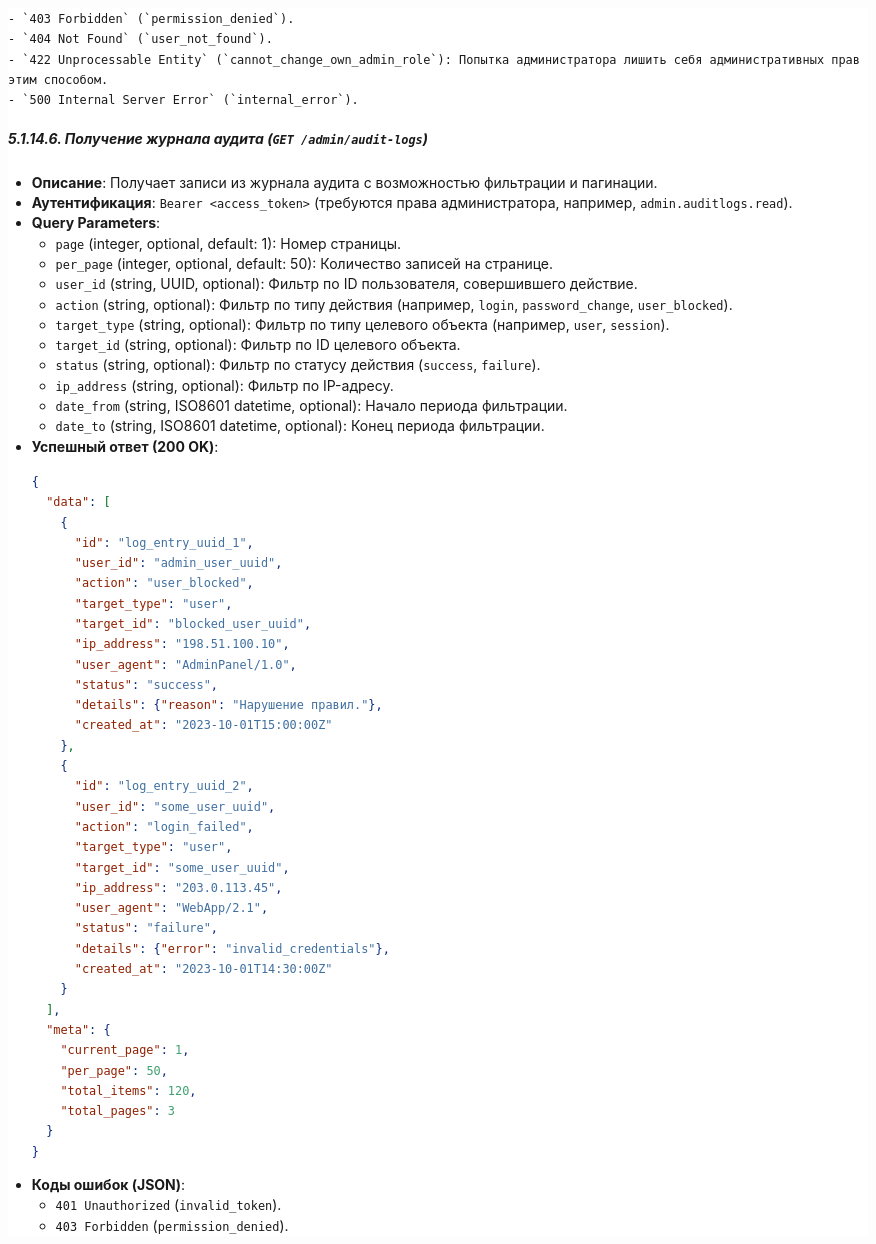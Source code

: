     - `403 Forbidden` (`permission_denied`).
    - `404 Not Found` (`user_not_found`).
    - `422 Unprocessable Entity` (`cannot_change_own_admin_role`): Попытка администратора лишить себя административных прав этим способом.
    - `500 Internal Server Error` (`internal_error`).

##### 5.1.14.6. Получение журнала аудита (`GET /admin/audit-logs`)
- **Описание**: Получает записи из журнала аудита с возможностью фильтрации и пагинации.
- **Аутентификация**: `Bearer <access_token>` (требуются права администратора, например, `admin.auditlogs.read`).
- **Query Parameters**:
    - `page` (integer, optional, default: 1): Номер страницы.
    - `per_page` (integer, optional, default: 50): Количество записей на странице.
    - `user_id` (string, UUID, optional): Фильтр по ID пользователя, совершившего действие.
    - `action` (string, optional): Фильтр по типу действия (например, `login`, `password_change`, `user_blocked`).
    - `target_type` (string, optional): Фильтр по типу целевого объекта (например, `user`, `session`).
    - `target_id` (string, optional): Фильтр по ID целевого объекта.
    - `status` (string, optional): Фильтр по статусу действия (`success`, `failure`).
    - `ip_address` (string, optional): Фильтр по IP-адресу.
    - `date_from` (string, ISO8601 datetime, optional): Начало периода фильтрации.
    - `date_to` (string, ISO8601 datetime, optional): Конец периода фильтрации.
- **Успешный ответ (200 OK)**:
  ```json
  {
    "data": [
      {
        "id": "log_entry_uuid_1",
        "user_id": "admin_user_uuid",
        "action": "user_blocked",
        "target_type": "user",
        "target_id": "blocked_user_uuid",
        "ip_address": "198.51.100.10",
        "user_agent": "AdminPanel/1.0",
        "status": "success",
        "details": {"reason": "Нарушение правил."},
        "created_at": "2023-10-01T15:00:00Z"
      },
      {
        "id": "log_entry_uuid_2",
        "user_id": "some_user_uuid",
        "action": "login_failed",
        "target_type": "user",
        "target_id": "some_user_uuid",
        "ip_address": "203.0.113.45",
        "user_agent": "WebApp/2.1",
        "status": "failure",
        "details": {"error": "invalid_credentials"},
        "created_at": "2023-10-01T14:30:00Z"
      }
    ],
    "meta": {
      "current_page": 1,
      "per_page": 50,
      "total_items": 120,
      "total_pages": 3
    }
  }
  ```
- **Коды ошибок (JSON)**:
    - `401 Unauthorized` (`invalid_token`).
    - `403 Forbidden` (`permission_denied`).